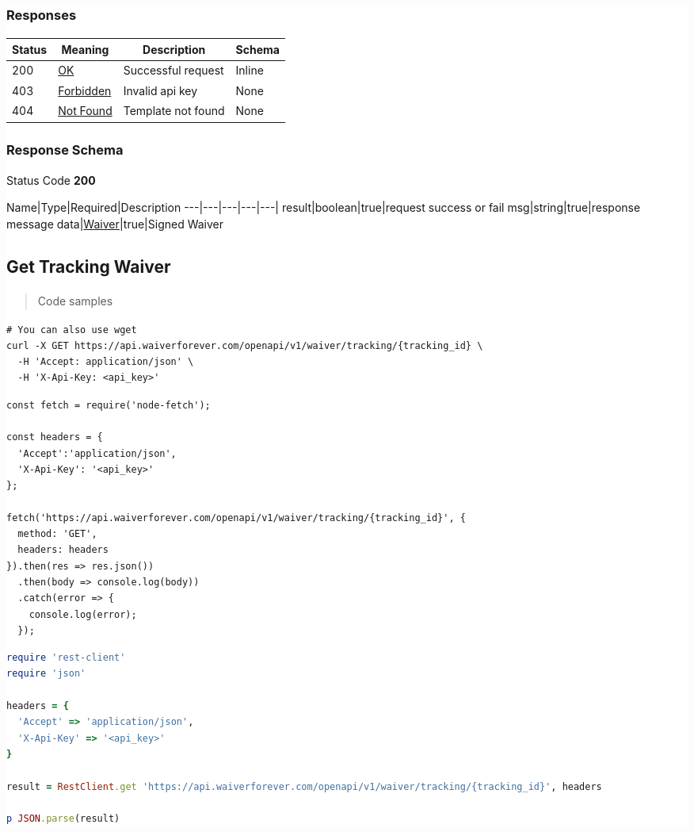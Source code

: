 <h3 id="getWaiverById-responses">Responses</h3>

Status|Meaning|Description|Schema
---|---|---|---|
200|[OK](https://tools.ietf.org/html/rfc7231#section-6.3.1)|Successful request|Inline
403|[Forbidden](https://tools.ietf.org/html/rfc7231#section-6.5.3)|Invalid api key|None
404|[Not Found](https://tools.ietf.org/html/rfc7231#section-6.5.4)|Template not found|None

<h3 id="getWaiverById-responseschema">Response Schema</h3>

Status Code **200**

Name|Type|Required|Description
---|---|---|---|---|
result|boolean|true|request success or fail
msg|string|true|response message
data|[Waiver](#schemawaiver)|true|Signed Waiver

## Get Tracking Waiver

> Code samples

```shell
# You can also use wget
curl -X GET https://api.waiverforever.com/openapi/v1/waiver/tracking/{tracking_id} \
  -H 'Accept: application/json' \
  -H 'X-Api-Key: <api_key>'
```

```javascript--nodejs
const fetch = require('node-fetch');

const headers = {
  'Accept':'application/json',
  'X-Api-Key': '<api_key>'
};

fetch('https://api.waiverforever.com/openapi/v1/waiver/tracking/{tracking_id}', {
  method: 'GET',
  headers: headers
}).then(res => res.json())
  .then(body => console.log(body))
  .catch(error => {
    console.log(error);
  });
```

```ruby
require 'rest-client'
require 'json'

headers = {
  'Accept' => 'application/json',
  'X-Api-Key' => '<api_key>'
}

result = RestClient.get 'https://api.waiverforever.com/openapi/v1/waiver/tracking/{tracking_id}', headers

p JSON.parse(result)
```
